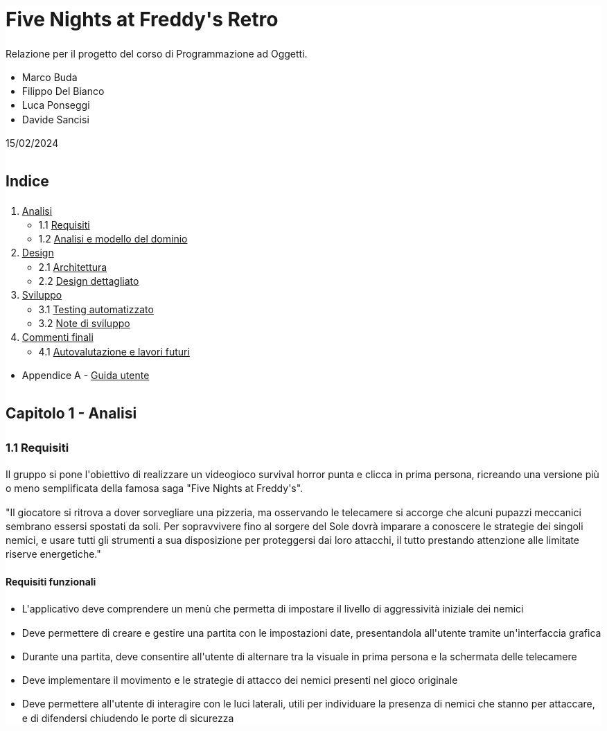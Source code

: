 # Five Nights at Freddy's Retro

Relazione per il progetto del corso di Programmazione ad Oggetti.

- Marco Buda
- Filippo Del Bianco
- Luca Ponseggi
- Davide Sancisi

15/02/2024

## Indice

1. [Analisi](#capitolo-1---analisi")
    - 1.1 [Requisiti](#11-requisiti)
    - 1.2 [Analisi e modello del dominio](#12-analisi-e-modello-del-dominio)
2. [Design](#capitolo-2---design)
    - 2.1 [Architettura](#21-architettura)
    - 2.2 [Design dettagliato](#22-design-dettagliato)
3. [Sviluppo](#capitolo-3---sviluppo)
    - 3.1 [Testing automatizzato](#31-testing-automatizzato)
    - 3.2 [Note di sviluppo](#32-note-di-sviluppo)
4. [Commenti finali](#capitolo-4---commenti-finali)
    - 4.1 [Autovalutazione e lavori futuri](#41-autovalutazione-e-lavori-futuri)
+ Appendice A - [Guida utente](#appendice-a---guida-utente)

## Capitolo 1 - Analisi

### 1.1 Requisiti

Il gruppo si pone l'obiettivo di realizzare un videogioco survival horror punta e clicca in prima persona, ricreando una versione più o meno semplificata della famosa saga "Five Nights at Freddy's".

"Il giocatore si ritrova a dover sorvegliare una pizzeria, ma osservando le telecamere si accorge che alcuni pupazzi meccanici sembrano essersi spostati da soli. Per sopravvivere fino al sorgere del Sole dovrà imparare a conoscere le strategie dei singoli nemici, e usare tutti gli strumenti a sua disposizione per proteggersi dai loro attacchi, il tutto prestando attenzione alle limitate riserve energetiche."

#### Requisiti funzionali

- L'applicativo deve comprendere un menù che permetta di impostare il livello di aggressività iniziale dei nemici

- Deve permettere di creare e gestire una partita con le impostazioni date, presentandola all'utente tramite un'interfaccia grafica

- Durante una partita, deve consentire all'utente di alternare tra la visuale in prima persona e la schermata delle telecamere

- Deve implementare il movimento e le strategie di attacco dei nemici presenti nel gioco originale

- Deve permettere all'utente di interagire con le luci laterali, utili per individuare la presenza di nemici che stanno per attaccare, e di difendersi chiudendo le porte di sicurezza 
